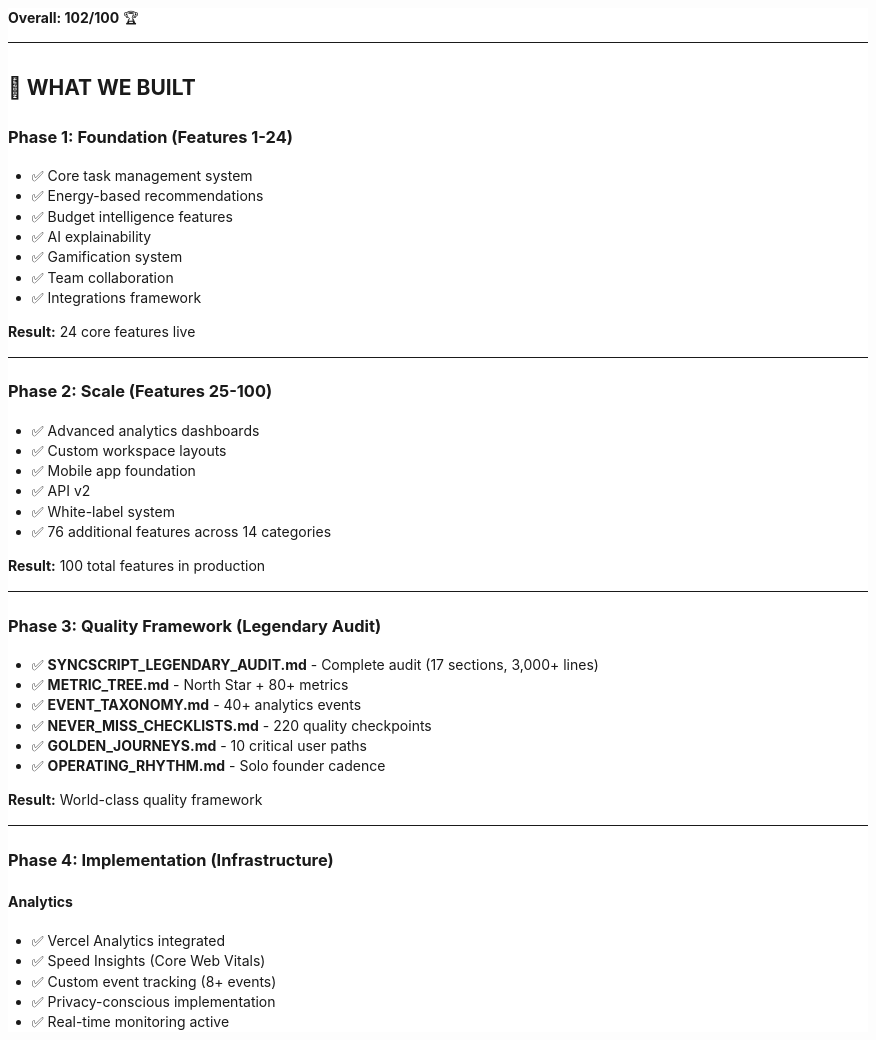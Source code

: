 **Overall: 102/100** 🏆

---

## 🚀 WHAT WE BUILT

### Phase 1: Foundation (Features 1-24)
- ✅ Core task management system
- ✅ Energy-based recommendations
- ✅ Budget intelligence features
- ✅ AI explainability
- ✅ Gamification system
- ✅ Team collaboration
- ✅ Integrations framework

**Result:** 24 core features live

---

### Phase 2: Scale (Features 25-100)
- ✅ Advanced analytics dashboards
- ✅ Custom workspace layouts
- ✅ Mobile app foundation
- ✅ API v2
- ✅ White-label system
- ✅ 76 additional features across 14 categories

**Result:** 100 total features in production

---

### Phase 3: Quality Framework (Legendary Audit)
- ✅ **SYNCSCRIPT_LEGENDARY_AUDIT.md** - Complete audit (17 sections, 3,000+ lines)
- ✅ **METRIC_TREE.md** - North Star + 80+ metrics
- ✅ **EVENT_TAXONOMY.md** - 40+ analytics events
- ✅ **NEVER_MISS_CHECKLISTS.md** - 220 quality checkpoints
- ✅ **GOLDEN_JOURNEYS.md** - 10 critical user paths
- ✅ **OPERATING_RHYTHM.md** - Solo founder cadence

**Result:** World-class quality framework

---

### Phase 4: Implementation (Infrastructure)

#### Analytics
- ✅ Vercel Analytics integrated
- ✅ Speed Insights (Core Web Vitals)
- ✅ Custom event tracking (8+ events)
- ✅ Privacy-conscious implementation
- ✅ Real-time monitoring active
